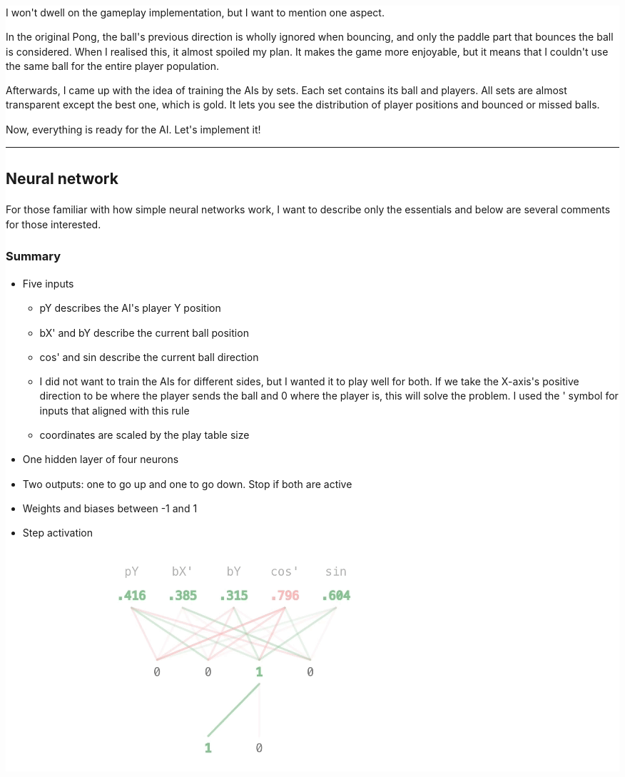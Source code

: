 I won't dwell on the gameplay implementation, but I want to mention one aspect.

In the original Pong, the ball's previous direction is wholly ignored when bouncing, and only the paddle part that bounces the ball is considered. When I realised this, it almost spoiled my plan. It makes the game more enjoyable, but it means that I couldn't use the same ball for the entire player population.

Afterwards, I came up with the idea of training the AIs by sets. Each set contains its ball and players. All sets are almost transparent except the best one, which is gold. It lets you see the distribution of player positions and bounced or missed balls.

Now, everything is ready for the AI. Let's implement it!

---

## Neural network

For those familiar with how simple neural networks work, I want to describe only the essentials and below are several comments for those interested.

### Summary

- Five inputs

  - pY describes the AI's player Y position
  - bX' and bY describe the current ball position
  - cos' and sin describe the current ball direction

  - I did not want to train the AIs for different sides, but I wanted it to play well for both. If we take the X-axis's positive direction to be where the player sends the ball and 0 where the player is, this will solve the problem. I used the ' symbol for inputs that aligned with this rule
  - coordinates are scaled by the play table size

- One hidden layer of four neurons
- Two outputs: one to go up and one to go down. Stop if both are active
- Weights and biases between -1 and 1
- Step activation

![brain](brain.gif)
